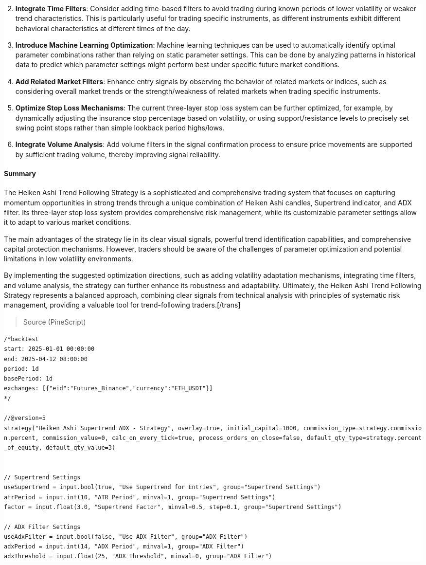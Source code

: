 2. **Integrate Time Filters**: Consider adding time-based filters to avoid trading during known periods of lower volatility or weaker trend characteristics. This is particularly useful for trading specific instruments, as different instruments exhibit different behavioral characteristics at different times of the day.

3. **Introduce Machine Learning Optimization**: Machine learning techniques can be used to automatically identify optimal parameter combinations rather than relying on static parameter settings. This can be done by analyzing patterns in historical data to predict which parameter settings might perform best under specific future market conditions.

4. **Add Related Market Filters**: Enhance entry signals by observing the behavior of related markets or indices, such as considering overall market trends or the strength/weakness of related markets when trading specific instruments.

5. **Optimize Stop Loss Mechanisms**: The current three-layer stop loss system can be further optimized, for example, by dynamically adjusting the insurance stop percentage based on volatility, or using support/resistance levels to precisely set swing point stops rather than simple lookback period highs/lows.

6. **Integrate Volume Analysis**: Add volume filters in the signal confirmation process to ensure price movements are supported by sufficient trading volume, thereby improving signal reliability.

#### Summary
The Heiken Ashi Trend Following Strategy is a sophisticated and comprehensive trading system that focuses on capturing momentum opportunities in strong trends through a unique combination of Heiken Ashi candles, Supertrend indicator, and ADX filter. Its three-layer stop loss system provides comprehensive risk management, while its customizable parameter settings allow it to adapt to various market conditions.

The main advantages of the strategy lie in its clear visual signals, powerful trend identification capabilities, and comprehensive capital protection mechanisms. However, traders should be aware of the challenges of parameter optimization and potential limitations in low volatility environments.

By implementing the suggested optimization directions, such as adding volatility adaptation mechanisms, integrating time filters, and volume analysis, the strategy can further enhance its robustness and adaptability. Ultimately, the Heiken Ashi Trend Following Strategy represents a balanced approach, combining clear signals from technical analysis with principles of systematic risk management, providing a valuable tool for trend-following traders.[/trans]



> Source (PineScript)

``` pinescript
/*backtest
start: 2025-01-01 00:00:00
end: 2025-04-12 08:00:00
period: 1d
basePeriod: 1d
exchanges: [{"eid":"Futures_Binance","currency":"ETH_USDT"}]
*/

//@version=5
strategy("Heiken Ashi Supertrend ADX - Strategy", overlay=true, initial_capital=1000, commission_type=strategy.commission.percent, commission_value=0, calc_on_every_tick=true, process_orders_on_close=false, default_qty_type=strategy.percent_of_equity, default_qty_value=3)


// Supertrend Settings
useSupertrend = input.bool(true, "Use Supertrend for Entries", group="Supertrend Settings")
atrPeriod = input.int(10, "ATR Period", minval=1, group="Supertrend Settings")
factor = input.float(3.0, "Supertrend Factor", minval=0.5, step=0.1, group="Supertrend Settings")

// ADX Filter Settings
useAdxFilter = input.bool(false, "Use ADX Filter", group="ADX Filter")
adxPeriod = input.int(14, "ADX Period", minval=1, group="ADX Filter")
adxThreshold = input.float(25, "ADX Threshold", minval=0, group="ADX Filter")

```